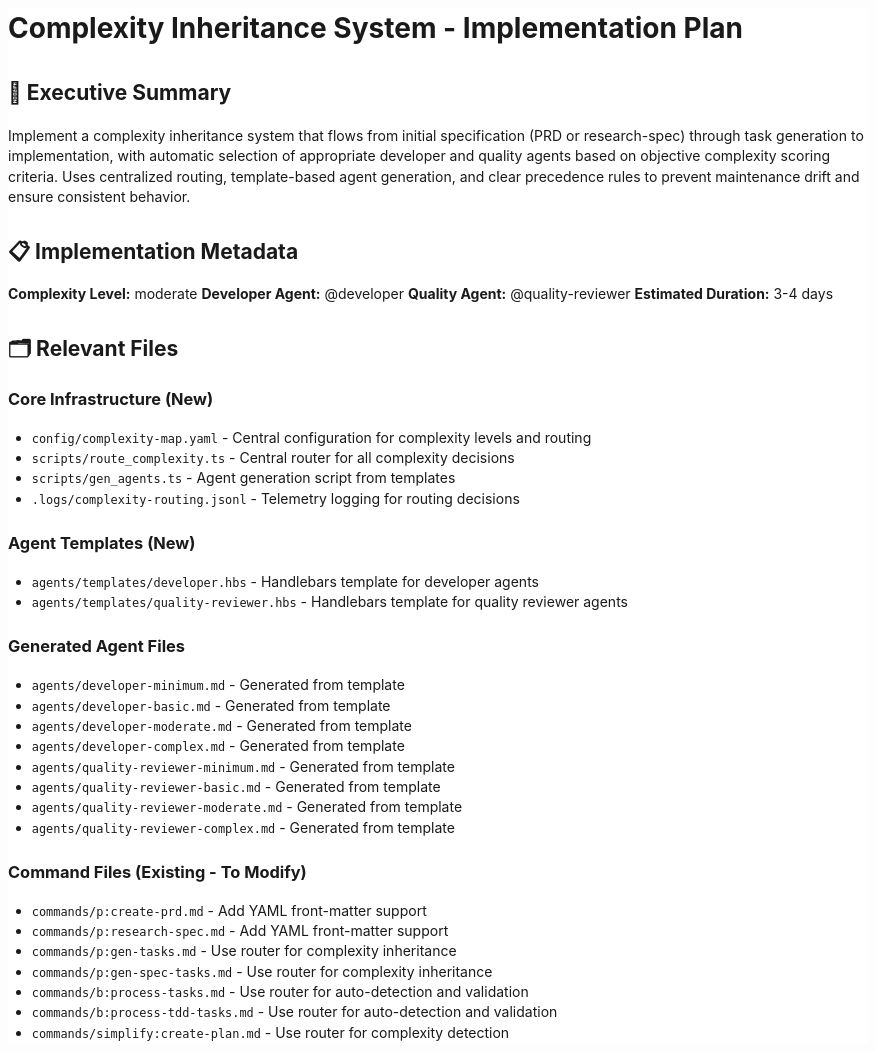 # Complexity Inheritance System - Implementation Plan

## 🎯 Executive Summary

Implement a complexity inheritance system that flows from initial specification (PRD or research-spec) through task generation to implementation, with automatic selection of appropriate developer and quality agents based on objective complexity scoring criteria. Uses centralized routing, template-based agent generation, and clear precedence rules to prevent maintenance drift and ensure consistent behavior.

## 📋 Implementation Metadata

**Complexity Level:** moderate
**Developer Agent:** @developer
**Quality Agent:** @quality-reviewer
**Estimated Duration:** 3-4 days

## 🗂️ Relevant Files

### Core Infrastructure (New)

- `config/complexity-map.yaml` - Central configuration for complexity levels and routing
- `scripts/route_complexity.ts` - Central router for all complexity decisions
- `scripts/gen_agents.ts` - Agent generation script from templates
- `.logs/complexity-routing.jsonl` - Telemetry logging for routing decisions

### Agent Templates (New)

- `agents/templates/developer.hbs` - Handlebars template for developer agents
- `agents/templates/quality-reviewer.hbs` - Handlebars template for quality reviewer agents

### Generated Agent Files

- `agents/developer-minimum.md` - Generated from template
- `agents/developer-basic.md` - Generated from template  
- `agents/developer-moderate.md` - Generated from template
- `agents/developer-complex.md` - Generated from template
- `agents/quality-reviewer-minimum.md` - Generated from template
- `agents/quality-reviewer-basic.md` - Generated from template
- `agents/quality-reviewer-moderate.md` - Generated from template
- `agents/quality-reviewer-complex.md` - Generated from template

### Command Files (Existing - To Modify)

- `commands/p:create-prd.md` - Add YAML front-matter support
- `commands/p:research-spec.md` - Add YAML front-matter support
- `commands/p:gen-tasks.md` - Use router for complexity inheritance
- `commands/p:gen-spec-tasks.md` - Use router for complexity inheritance
- `commands/b:process-tasks.md` - Use router for auto-detection and validation
- `commands/b:process-tdd-tasks.md` - Use router for auto-detection and validation
- `commands/simplify:create-plan.md` - Use router for complexity detection
